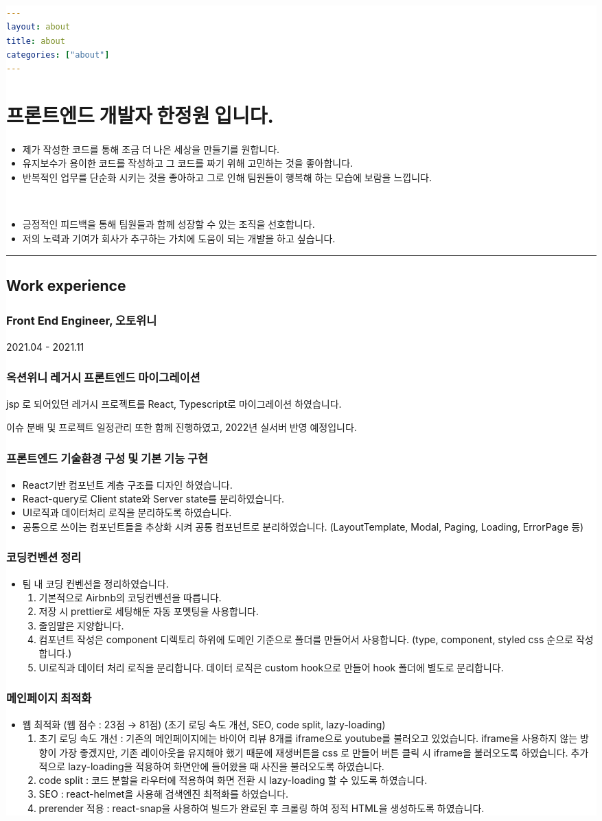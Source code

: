 ```yaml
---
layout: about
title: about
categories: ["about"]
---
```


# 프론트엔드 개발자 한정원 입니다.

- 제가 작성한 코드를 통해 조금 더 나은 세상을 만들기를 원합니다.
- 유지보수가 용이한 코드를 작성하고 그 코드를 짜기 위해 고민하는 것을 좋아합니다.
- 반복적인 업무를 단순화 시키는 것을 좋아하고 그로 인해 팀원들이 행복해 하는 모습에 보람을 느낍니다.
 <br/>

- 긍정적인 피드백을 통해 팀원들과 함께 성장할 수 있는 조직을 선호합니다.
- 저의 노력과 기여가 회사가 추구하는 가치에 도움이 되는 개발을 하고 싶습니다.

---
## Work experience

### Front End Engineer, 오토위니

2021.04 - 2021.11

### 옥션위니 레거시 프론트엔드 마이그레이션

jsp 로 되어있던 레거시 프로젝트를 React, Typescript로 마이그레이션 하였습니다.

이슈 분배 및 프로젝트 일정관리 또한 함께 진행하였고, 2022년 실서버 반영 예정입니다.

### 프론트엔드 기술환경 구성 및 기본 기능 구현

- React기반 컴포넌트 계층 구조를 디자인 하였습니다.
- React-query로 Client state와 Server state를 분리하였습니다.
- UI로직과 데이터처리 로직을 분리하도록 하였습니다.
- 공통으로 쓰이는 컴포넌트들을 추상화 시켜 공통 컴포넌트로 분리하였습니다. (LayoutTemplate, Modal, Paging, Loading, ErrorPage 등)

### 코딩컨벤션 정리

- 팀 내 코딩 컨벤션을 정리하였습니다.
    1. 기본적으로 Airbnb의 코딩컨벤션을 따릅니다.
    2. 저장 시 prettier로 세팅해둔 자동 포멧팅을 사용합니다.
    3. 줄임말은 지양합니다.
    4. 컴포넌트 작성은 component 디렉토리 하위에 도메인 기준으로 폴더를 만들어서 사용합니다. (type, component, styled css 순으로 작성합니다.)
    5. UI로직과 데이터 처리 로직을 분리합니다. 데이터 로직은 custom hook으로 만들어 hook 폴더에 별도로 분리합니다.

### 메인페이지 최적화

- 웹 최적화 (웹 점수 : 23점 → 81점) (초기 로딩 속도 개선, SEO, code split, lazy-loading)
    1. 초기 로딩 속도 개선 : 기존의 메인페이지에는 바이어 리뷰 8개를 iframe으로 youtube를 불러오고 있었습니다. iframe을 사용하지 않는 방향이 가장 좋겠지만, 기존 레이아웃을 유지해야 했기 때문에 재생버튼을 css 로 만들어 버튼 클릭 시 iframe을 불러오도록 하였습니다. 추가적으로 lazy-loading을 적용하여 화면안에 들어왔을 때 사진을 불러오도록 하였습니다.
    2. code split : 코드 분할을 라우터에 적용하여 화면 전환 시 lazy-loading 할 수 있도록 하였습니다.
    3. SEO : react-helmet을 사용해 검색엔진 최적화를 하였습니다. 
    4. prerender 적용 : react-snap을 사용하여 빌드가 완료된 후 크롤링 하여 정적 HTML을 생성하도록 하였습니다.
